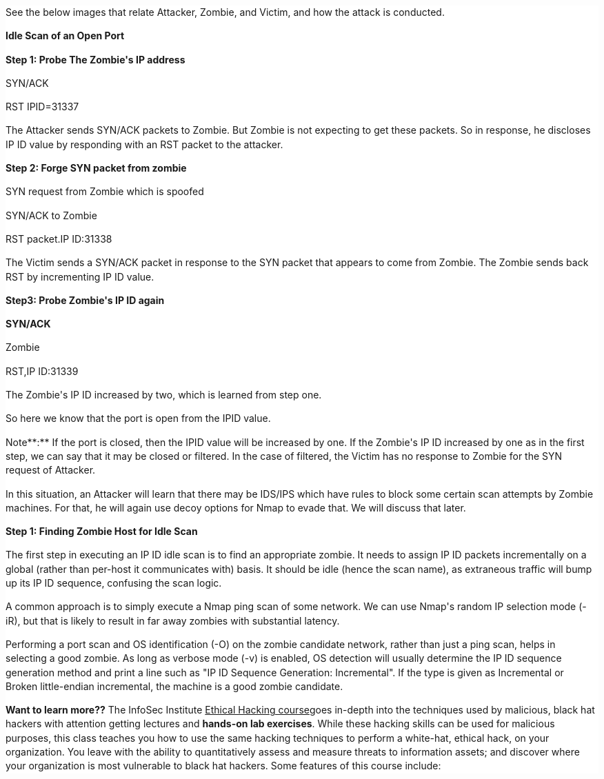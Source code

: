 See the below images that relate Attacker, Zombie, and Victim, and how the attack is conducted.

**Idle Scan of an Open Port**

**Step 1: Probe The Zombie's IP address**

SYN/ACK

RST IPID=31337

The Attacker sends SYN/ACK packets to Zombie. But Zombie is not expecting to get these packets. So in response, he discloses IP ID value by responding with an RST packet to the attacker.

**Step 2: Forge SYN packet from zombie**

SYN request from Zombie which is spoofed

SYN/ACK to Zombie

RST packet.IP ID:31338

The Victim sends a SYN/ACK packet in response to the SYN packet that appears to come from Zombie. The Zombie sends back RST by incrementing IP ID value.

**Step3: Probe Zombie's IP ID again**

**SYN/ACK**

Zombie

RST,IP ID:31339

The Zombie's IP ID increased by two, which is learned from step one.

So here we know that the port is open from the IPID value.

Note**:** If the port is closed, then the IPID value will be increased by one. If the Zombie's IP ID increased by one as in the first step, we can say that it may be closed or filtered. In the case of filtered, the Victim has no response to Zombie for the SYN request of Attacker.

In this situation, an Attacker will learn that there may be IDS/IPS which have rules to block some certain scan attempts by Zombie machines. For that, he will again use decoy options for Nmap to evade that. We will discuss that later.

**Step 1: Finding Zombie Host for Idle Scan**

The first step in executing an IP ID idle scan is to find an appropriate zombie. It needs to assign IP ID packets incrementally on a global (rather than per-host it communicates with) basis. It should be idle (hence the scan name), as extraneous traffic will bump up its IP ID sequence, confusing the scan logic.

A common approach is to simply execute a Nmap ping scan of some network. We can use Nmap's random IP selection mode (-iR), but that is likely to result in far away zombies with substantial latency.

Performing a port scan and OS identification (-O) on the zombie candidate network, rather than just a ping scan, helps in selecting a good zombie. As long as verbose mode (-v) is enabled, OS detection will usually determine the IP ID sequence generation method and print a line such as "IP ID Sequence Generation: Incremental". If the type is given as Incremental or Broken little-endian incremental, the machine is a good zombie candidate.

**Want to learn more??** The InfoSec Institute [Ethical Hacking course](http://www2.infosecinstitute.com/l/12882/2013-05-28/6g66w)goes in-depth into the techniques used by malicious, black hat hackers with attention getting lectures and **hands-on lab exercises**. While these hacking skills can be used for malicious purposes, this class teaches you how to use the same hacking techniques to perform a white-hat, ethical hack, on your organization. You leave with the ability to quantitatively assess and measure threats to information assets; and discover where your organization is most vulnerable to black hat hackers. Some features of this course include:

